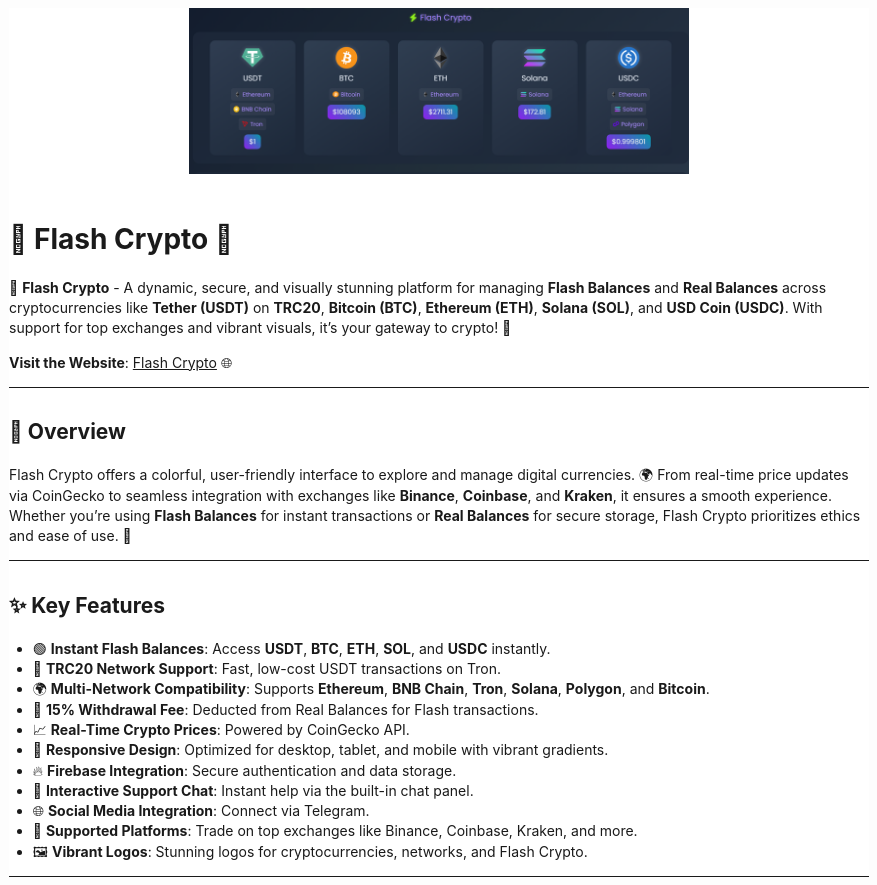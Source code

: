 <p align="center">
  <img src="logos/flash-crypto-logo.png" alt="Flash Crypto Logo" width="500">
</p>

# 🌟 Flash Crypto 💎

🔐 **Flash Crypto** - A dynamic, secure, and visually stunning platform for managing **Flash Balances** and **Real Balances** across cryptocurrencies like **Tether (USDT)** on **TRC20**, **Bitcoin (BTC)**, **Ethereum (ETH)**, **Solana (SOL)**, and **USD Coin (USDC)**. With support for top exchanges and vibrant visuals, it’s your gateway to crypto! 🚀

**Visit the Website**: [Flash Crypto](https://flash-crypto.netlify.app) 🌐

---

## 🎉 Overview

Flash Crypto offers a colorful, user-friendly interface to explore and manage digital currencies. 🌍 From real-time price updates via CoinGecko to seamless integration with exchanges like **Binance**, **Coinbase**, and **Kraken**, it ensures a smooth experience. Whether you’re using **Flash Balances** for instant transactions or **Real Balances** for secure storage, Flash Crypto prioritizes ethics and ease of use. 🌈

---

## ✨ Key Features

- 🟢 **Instant Flash Balances**: Access **USDT**, **BTC**, **ETH**, **SOL**, and **USDC** instantly.
- 🔗 **TRC20 Network Support**: Fast, low-cost USDT transactions on Tron.
- 🌍 **Multi-Network Compatibility**: Supports **Ethereum**, **BNB Chain**, **Tron**, **Solana**, **Polygon**, and **Bitcoin**.
- 💸 **15% Withdrawal Fee**: Deducted from Real Balances for Flash transactions.
- 📈 **Real-Time Crypto Prices**: Powered by CoinGecko API.
- 📱 **Responsive Design**: Optimized for desktop, tablet, and mobile with vibrant gradients.
- 🔥 **Firebase Integration**: Secure authentication and data storage.
- 💬 **Interactive Support Chat**: Instant help via the built-in chat panel.
- 🌐 **Social Media Integration**: Connect via Telegram.
- 🏦 **Supported Platforms**: Trade on top exchanges like Binance, Coinbase, Kraken, and more.
- 🖼️ **Vibrant Logos**: Stunning logos for cryptocurrencies, networks, and Flash Crypto.

---